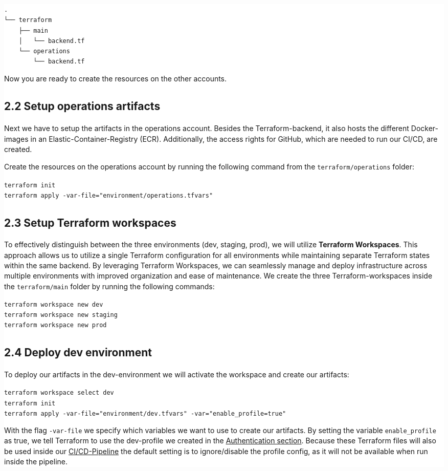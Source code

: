 ```
.
└── terraform
    ├── main
    │   └── backend.tf
    └── operations
        └── backend.tf
```

Now you are ready to create the resources on the other accounts.

## 2.2 Setup operations artifacts

Next we have to setup the artifacts in the operations account. Besides the Terraform-backend, it also hosts the different Docker-images in an Elastic-Container-Registry (ECR). Additionally, the access rights for GitHub, which are needed to run our CI/CD, are created.

Create the resources on the operations account by running the following command from the `terraform/operations` folder:

```
terraform init
terraform apply -var-file="environment/operations.tfvars"
```

## 2.3 Setup Terraform workspaces

To effectively distinguish between the three environments (dev, staging, prod), we will utilize **Terraform Workspaces**. This approach allows us to utilize a single Terraform configuration for all environments while maintaining separate Terraform states within the same backend. By leveraging Terraform Workspaces, we can seamlessly manage and deploy infrastructure across multiple environments with improved organization and ease of maintenance.
We create the three Terraform-workspaces inside the `terraform/main` folder by running the following commands:

```
terraform workspace new dev
terraform workspace new staging
terraform workspace new prod
```

## 2.4 Deploy dev environment

To deploy our artifacts in the dev-environment we will activate the workspace and create our artifacts:

```
terraform workspace select dev
terraform init
terraform apply -var-file="environment/dev.tfvars" -var="enable_profile=true"
```

With the flag `-var-file` we specify which variables we want to use to create our artifacts. By setting the variable `enable_profile` as true, we tell Terraform to use the dev-profile we created in the [Authentication section](#2-authentication-setup). Because these Terraform files will also be used inside our [CI/CD-Pipeline](#4-cicd-pipeline-with-git-actions) the default setting is to ignore/disable the profile config, as it will not be available when run inside the pipeline.

